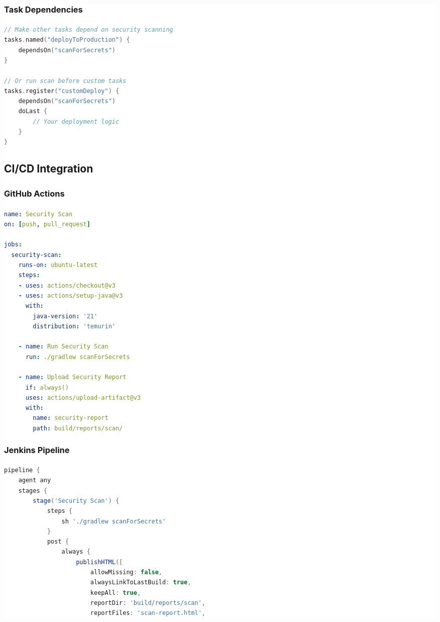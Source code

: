 ### Task Dependencies

```kotlin
// Make other tasks depend on security scanning
tasks.named("deployToProduction") {
    dependsOn("scanForSecrets")
}

// Or run scan before custom tasks
tasks.register("customDeploy") {
    dependsOn("scanForSecrets")
    doLast {
        // Your deployment logic
    }
}
```

## CI/CD Integration

### GitHub Actions

```yaml
name: Security Scan
on: [push, pull_request]

jobs:
  security-scan:
    runs-on: ubuntu-latest
    steps:
    - uses: actions/checkout@v3
    - uses: actions/setup-java@v3
      with:
        java-version: '21'
        distribution: 'temurin'
    
    - name: Run Security Scan
      run: ./gradlew scanForSecrets
    
    - name: Upload Security Report
      if: always()
      uses: actions/upload-artifact@v3
      with:
        name: security-report
        path: build/reports/scan/
```

### Jenkins Pipeline

```groovy
pipeline {
    agent any
    stages {
        stage('Security Scan') {
            steps {
                sh './gradlew scanForSecrets'
            }
            post {
                always {
                    publishHTML([
                        allowMissing: false,
                        alwaysLinkToLastBuild: true,
                        keepAll: true,
                        reportDir: 'build/reports/scan',
                        reportFiles: 'scan-report.html',
```